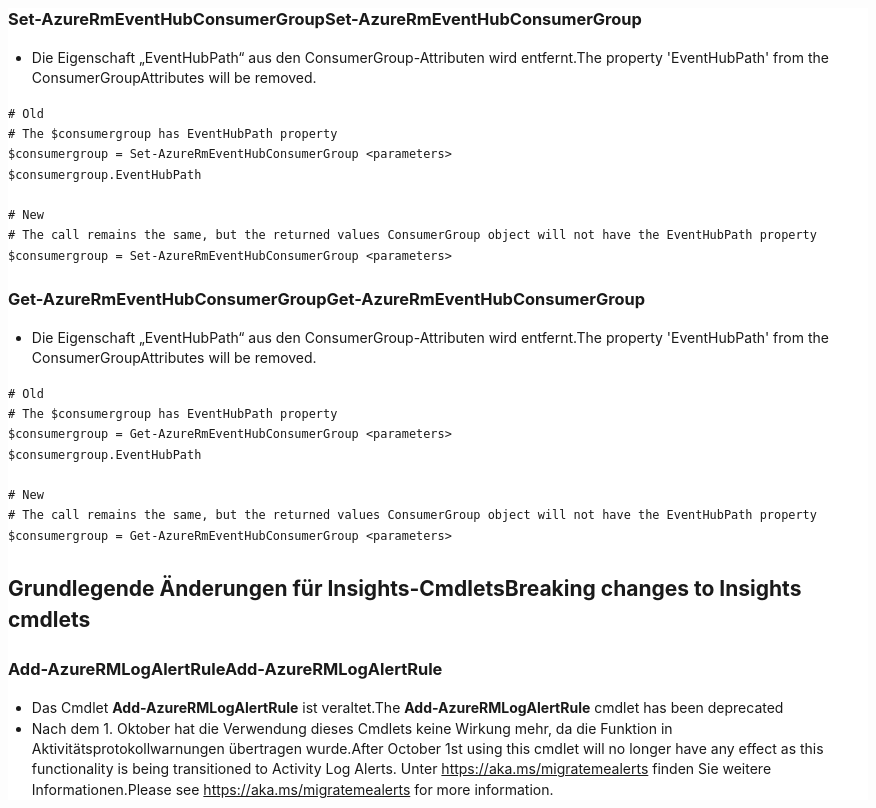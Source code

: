 ### <a name="set-azurermeventhubconsumergroup"></a><span data-ttu-id="72e88-196">**Set-AzureRmEventHubConsumerGroup**</span><span class="sxs-lookup"><span data-stu-id="72e88-196">**Set-AzureRmEventHubConsumerGroup**</span></span>
- <span data-ttu-id="72e88-197">Die Eigenschaft „EventHubPath“ aus den ConsumerGroup-Attributen wird entfernt.</span><span class="sxs-lookup"><span data-stu-id="72e88-197">The property 'EventHubPath' from the ConsumerGroupAttributes will be removed.</span></span>

```powershell-interactive
# Old
# The $consumergroup has EventHubPath property 
$consumergroup = Set-AzureRmEventHubConsumerGroup <parameters>
$consumergroup.EventHubPath

# New
# The call remains the same, but the returned values ConsumerGroup object will not have the EventHubPath property    
$consumergroup = Set-AzureRmEventHubConsumerGroup <parameters>
```
    
### <a name="get-azurermeventhubconsumergroup"></a><span data-ttu-id="72e88-198">**Get-AzureRmEventHubConsumerGroup**</span><span class="sxs-lookup"><span data-stu-id="72e88-198">**Get-AzureRmEventHubConsumerGroup**</span></span>
- <span data-ttu-id="72e88-199">Die Eigenschaft „EventHubPath“ aus den ConsumerGroup-Attributen wird entfernt.</span><span class="sxs-lookup"><span data-stu-id="72e88-199">The property 'EventHubPath' from the ConsumerGroupAttributes will be removed.</span></span>

```powershell-interactive
# Old
# The $consumergroup has EventHubPath property 
$consumergroup = Get-AzureRmEventHubConsumerGroup <parameters>
$consumergroup.EventHubPath

# New
# The call remains the same, but the returned values ConsumerGroup object will not have the EventHubPath property    
$consumergroup = Get-AzureRmEventHubConsumerGroup <parameters>
```

## <a name="breaking-changes-to-insights-cmdlets"></a><span data-ttu-id="72e88-200">Grundlegende Änderungen für Insights-Cmdlets</span><span class="sxs-lookup"><span data-stu-id="72e88-200">Breaking changes to Insights cmdlets</span></span>

### <a name="add-azurermlogalertrule"></a><span data-ttu-id="72e88-201">**Add-AzureRMLogAlertRule**</span><span class="sxs-lookup"><span data-stu-id="72e88-201">**Add-AzureRMLogAlertRule**</span></span>
- <span data-ttu-id="72e88-202">Das Cmdlet **Add-AzureRMLogAlertRule** ist veraltet.</span><span class="sxs-lookup"><span data-stu-id="72e88-202">The **Add-AzureRMLogAlertRule** cmdlet has been deprecated</span></span>
- <span data-ttu-id="72e88-203">Nach dem 1. Oktober hat die Verwendung dieses Cmdlets keine Wirkung mehr, da die Funktion in Aktivitätsprotokollwarnungen übertragen wurde.</span><span class="sxs-lookup"><span data-stu-id="72e88-203">After October 1st using this cmdlet will no longer have any effect as this functionality is being transitioned to Activity Log Alerts.</span></span> <span data-ttu-id="72e88-204">Unter https://aka.ms/migratemealerts finden Sie weitere Informationen.</span><span class="sxs-lookup"><span data-stu-id="72e88-204">Please see https://aka.ms/migratemealerts for more information.</span></span>
